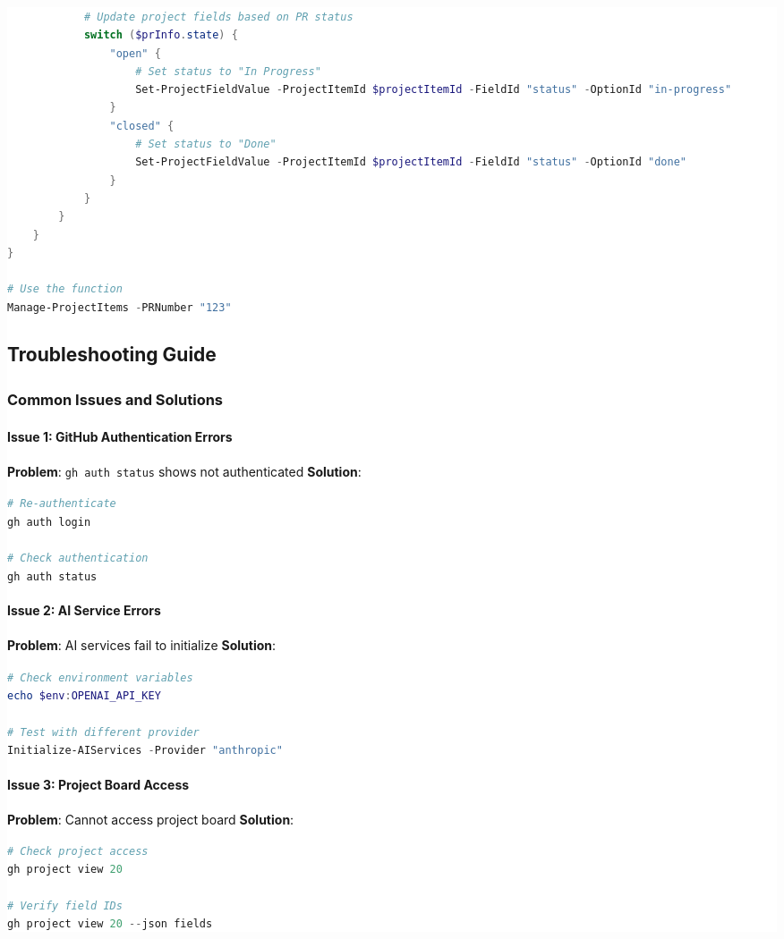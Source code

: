 ```powershell
            # Update project fields based on PR status
            switch ($prInfo.state) {
                "open" {
                    # Set status to "In Progress"
                    Set-ProjectFieldValue -ProjectItemId $projectItemId -FieldId "status" -OptionId "in-progress"
                }
                "closed" {
                    # Set status to "Done"
                    Set-ProjectFieldValue -ProjectItemId $projectItemId -FieldId "status" -OptionId "done"
                }
            }
        }
    }
}

# Use the function
Manage-ProjectItems -PRNumber "123"
```

## Troubleshooting Guide

### Common Issues and Solutions

#### Issue 1: GitHub Authentication Errors
**Problem**: `gh auth status` shows not authenticated
**Solution**:
```powershell
# Re-authenticate
gh auth login

# Check authentication
gh auth status
```

#### Issue 2: AI Service Errors
**Problem**: AI services fail to initialize
**Solution**:
```powershell
# Check environment variables
echo $env:OPENAI_API_KEY

# Test with different provider
Initialize-AIServices -Provider "anthropic"
```

#### Issue 3: Project Board Access
**Problem**: Cannot access project board
**Solution**:
```powershell
# Check project access
gh project view 20

# Verify field IDs
gh project view 20 --json fields
```
